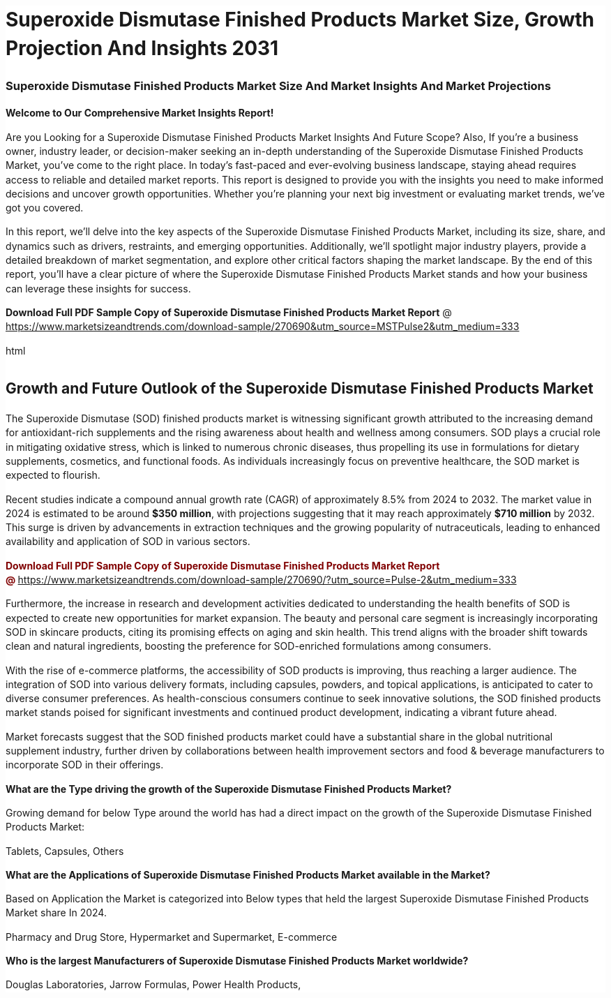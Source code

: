 <h1>Superoxide Dismutase Finished Products Market Size, Growth Projection And Insights 2031</h1><div class="" data-test-id=""><h3><span class="">Superoxide Dismutase Finished Products Market Size And Market Insights And Market Projections</span></h3></div><div class="" data-test-id=""><p><strong>Welcome to Our Comprehensive Market Insights Report!</strong></p><p>Are you Looking for a Superoxide Dismutase Finished Products Market Insights And Future Scope? Also, If you&rsquo;re a business owner, industry leader, or decision-maker seeking an in-depth understanding of the Superoxide Dismutase Finished Products Market, you&rsquo;ve come to the right place. In today&rsquo;s fast-paced and ever-evolving business landscape, staying ahead requires access to reliable and detailed market reports. This report is designed to provide you with the insights you need to make informed decisions and uncover growth opportunities. Whether you&rsquo;re planning your next big investment or evaluating market trends, we&rsquo;ve got you covered.</p><p>In this report, we&rsquo;ll delve into the key aspects of the Superoxide Dismutase Finished Products Market, including its size, share, and dynamics such as drivers, restraints, and emerging opportunities. Additionally, we&rsquo;ll spotlight major industry players, provide a detailed breakdown of market segmentation, and explore other critical factors shaping the market landscape. By the end of this report, you&rsquo;ll have a clear picture of where the Superoxide Dismutase Finished Products Market stands and how your business can leverage these insights for success.</p><p><strong>Download Full PDF Sample Copy of Superoxide Dismutase Finished Products Market Report</strong> @ <a href="https://www.marketsizeandtrends.com/download-sample/270690&utm_source=MSTPulse2&utm_medium=333" target="_blank">https://www.marketsizeandtrends.com/download-sample/270690&utm_source=MSTPulse2&utm_medium=333</a></p></div><div class="" data-test-id=""><p><span class="">html<div> <h2>Growth and Future Outlook of the Superoxide Dismutase Finished Products Market</h2> <p>The Superoxide Dismutase (SOD) finished products market is witnessing significant growth attributed to the increasing demand for antioxidant-rich supplements and the rising awareness about health and wellness among consumers. SOD plays a crucial role in mitigating oxidative stress, which is linked to numerous chronic diseases, thus propelling its use in formulations for dietary supplements, cosmetics, and functional foods. As individuals increasingly focus on preventive healthcare, the SOD market is expected to flourish.</p> <p>Recent studies indicate a compound annual growth rate (CAGR) of approximately 8.5% from 2024 to 2032. The market value in 2024 is estimated to be around <strong>$350 million</strong>, with projections suggesting that it may reach approximately <strong>$710 million</strong> by 2032. This surge is driven by advancements in extraction techniques and the growing popularity of nutraceuticals, leading to enhanced availability and application of SOD in various sectors.</p> <p><strong><span style="color: #800000;">Download Full PDF Sample Copy of Superoxide Dismutase Finished Products Market Report @</span>&nbsp;</strong><a href="https://www.marketsizeandtrends.com/download-sample/270690/?utm_source=Pulse-2&amp;utm_medium=333">https://www.marketsizeandtrends.com/download-sample/270690/?utm_source=Pulse-2&amp;utm_medium=333</a></p> <p>Furthermore, the increase in research and development activities dedicated to understanding the health benefits of SOD is expected to create new opportunities for market expansion. The beauty and personal care segment is increasingly incorporating SOD in skincare products, citing its promising effects on aging and skin health. This trend aligns with the broader shift towards clean and natural ingredients, boosting the preference for SOD-enriched formulations among consumers.</p> <p>With the rise of e-commerce platforms, the accessibility of SOD products is improving, thus reaching a larger audience. The integration of SOD into various delivery formats, including capsules, powders, and topical applications, is anticipated to cater to diverse consumer preferences. As health-conscious consumers continue to seek innovative solutions, the SOD finished products market stands poised for significant investments and continued product development, indicating a vibrant future ahead.</p> <p>Market forecasts suggest that the SOD finished products market could have a substantial share in the global nutritional supplement industry, further driven by collaborations between health improvement sectors and food & beverage manufacturers to incorporate SOD in their offerings.</p></div></span></p><p><strong><span class="">What are the&nbsp;Type driving the growth of the Superoxide Dismutase Finished Products Market?</span></strong></p></div><div class="" data-test-id=""><p><span class="">Growing demand for below Type around the world has had a direct impact on the growth of the Superoxide Dismutase Finished Products Market:</span></p></div><div class="" data-test-id=""><p>Tablets, Capsules, Others</p><p><span class=""><strong>What are the&nbsp;Applications&nbsp;of Superoxide Dismutase Finished Products Market available in the Market?</strong></span></p></div><div class="" data-test-id=""><p><span class="">Based on Application the Market is categorized into Below types that held the largest Superoxide Dismutase Finished Products Market share In 2024.</span></p></div><div class="" data-test-id=""><p><span class="">Pharmacy and Drug Store, Hypermarket and Supermarket, E-commerce</span></p><p><span class=""><strong>Who is the largest Manufacturers of Superoxide Dismutase Finished Products Market worldwide?</strong></span></p></div><div class="" data-test-id=""><p><span class="">Douglas Laboratories, Jarrow Formulas, Power Health Products,